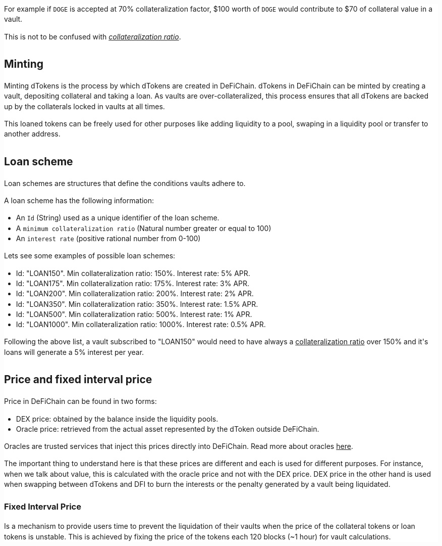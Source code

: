 For example if `DOGE` is accepted at 70% collateralization factor, $100 worth of `DOGE` would contribute to $70 of collateral value in a vault.

This is not to be confused with [*collateralization ratio*](#collateralization-ratio).

## Minting

Minting dTokens is the process by which dTokens are created in DeFiChain. dTokens in DeFiChain can be minted by creating a vault, depositing collateral and taking a loan. As vaults are over-collateralized, this process ensures that all dTokens are backed up by the collaterals locked in vaults at all times.

This loaned tokens can be freely used for other purposes like adding liquidity to a pool, swaping in a liquidity pool or transfer to another address.

## Loan scheme

Loan schemes are structures that define the conditions vaults adhere to.

A loan scheme has the following information:

* An `Id` (String) used as a unique identifier of the loan scheme.
* A `minimum collateralization ratio` (Natural number greater or equal to 100)
* An `interest rate` (positive rational number from 0-100)

Lets see some examples of possible loan schemes:
* Id: "LOAN150". Min collateralization ratio: 150%. Interest rate: 5% APR.
* Id: "LOAN175". Min collateralization ratio: 175%. Interest rate: 3% APR.
* Id: "LOAN200". Min collateralization ratio: 200%. Interest rate: 2% APR.
* Id: "LOAN350". Min collateralization ratio: 350%. Interest rate: 1.5% APR.
* Id: "LOAN500". Min collateralization ratio: 500%. Interest rate: 1% APR.
* Id: "LOAN1000". Min collateralization ratio: 1000%. Interest rate: 0.5% APR.

Following the above list, a vault subscribed to "LOAN150" would need to have always a [collateralization ratio](#collateralization-ratio) over 150% and it's loans will generate a 5% interest per year.

## Price and fixed interval price

Price in DeFiChain can be found in two forms:

* DEX price: obtained by the balance inside the liquidity pools.
* Oracle price: retrieved from the actual asset represented by the dToken outside DeFiChain.

Oracles are trusted services that inject this prices directly into DeFiChain. Read more about oracles [here](../pinkpaper/price-oracle).

The important thing to understand here is that these prices are different and each is used for different purposes. For instance, when we talk about value, this is calculated with the oracle price and not with the DEX price. DEX price in the other hand is used when swapping between dTokens and DFI to burn the interests or the penalty generated by a vault being liquidated.

### Fixed Interval Price

Is a mechanism to provide users time to prevent the liquidation of their vaults when the price of the collateral tokens or loan tokens is unstable. This is achieved by fixing the price of the tokens each 120 blocks (~1 hour) for vault calculations.
